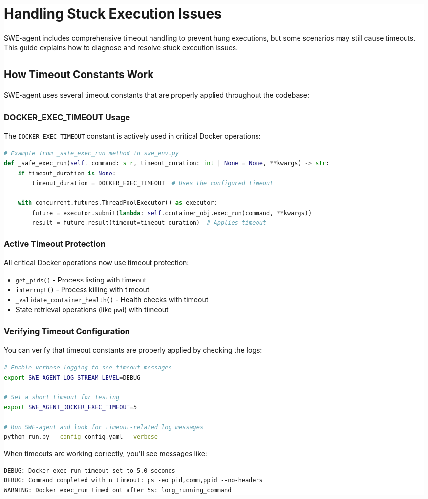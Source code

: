 # Handling Stuck Execution Issues

SWE-agent includes comprehensive timeout handling to prevent hung executions, but some scenarios may still cause timeouts. This guide explains how to diagnose and resolve stuck execution issues.

## How Timeout Constants Work

SWE-agent uses several timeout constants that are properly applied throughout the codebase:

### DOCKER_EXEC_TIMEOUT Usage
The `DOCKER_EXEC_TIMEOUT` constant is actively used in critical Docker operations:

```python
# Example from _safe_exec_run method in swe_env.py
def _safe_exec_run(self, command: str, timeout_duration: int | None = None, **kwargs) -> str:
    if timeout_duration is None:
        timeout_duration = DOCKER_EXEC_TIMEOUT  # Uses the configured timeout
    
    with concurrent.futures.ThreadPoolExecutor() as executor:
        future = executor.submit(lambda: self.container_obj.exec_run(command, **kwargs))
        result = future.result(timeout=timeout_duration)  # Applies timeout
```

### Active Timeout Protection
All critical Docker operations now use timeout protection:

- `get_pids()` - Process listing with timeout
- `interrupt()` - Process killing with timeout  
- `_validate_container_health()` - Health checks with timeout
- State retrieval operations (like `pwd`) with timeout

### Verifying Timeout Configuration

You can verify that timeout constants are properly applied by checking the logs:

```bash
# Enable verbose logging to see timeout messages
export SWE_AGENT_LOG_STREAM_LEVEL=DEBUG

# Set a short timeout for testing
export SWE_AGENT_DOCKER_EXEC_TIMEOUT=5

# Run SWE-agent and look for timeout-related log messages
python run.py --config config.yaml --verbose
```

When timeouts are working correctly, you'll see messages like:
```
DEBUG: Docker exec_run timeout set to 5.0 seconds
DEBUG: Command completed within timeout: ps -eo pid,comm,ppid --no-headers
WARNING: Docker exec_run timed out after 5s: long_running_command
```
